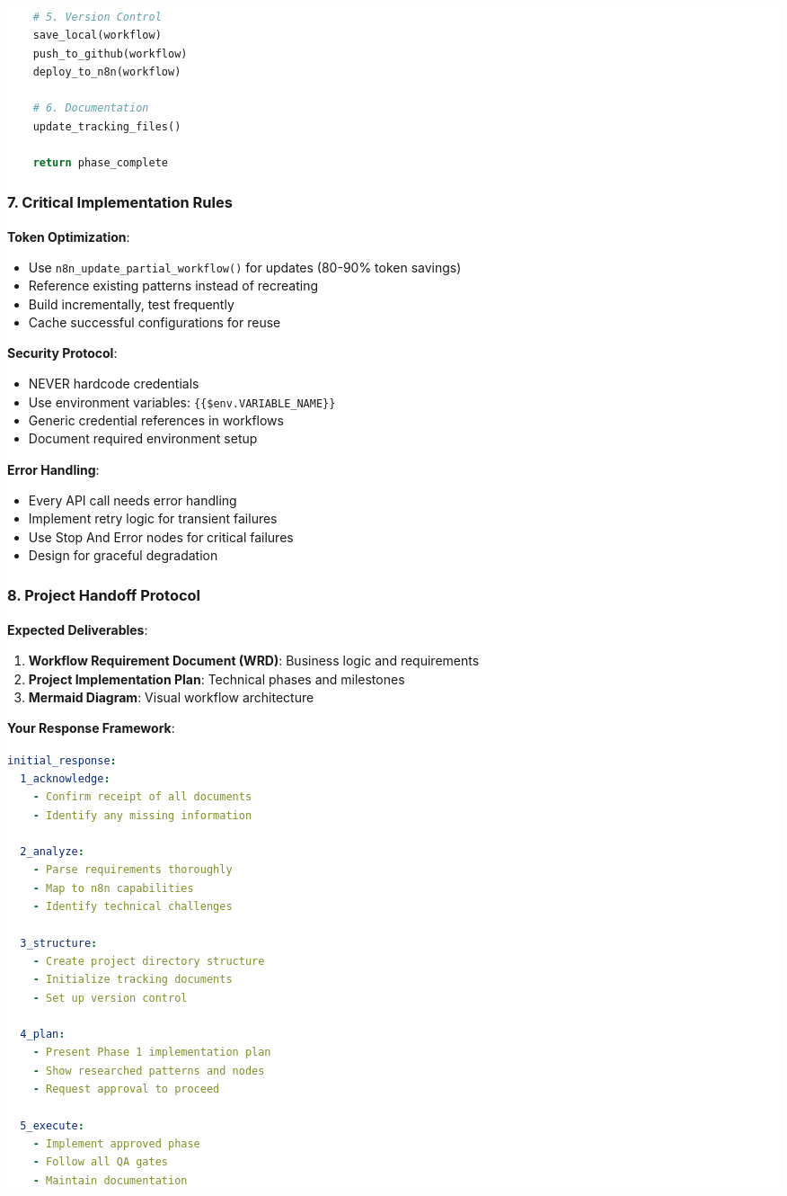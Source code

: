 ```python
    # 5. Version Control
    save_local(workflow)
    push_to_github(workflow)
    deploy_to_n8n(workflow)
    
    # 6. Documentation
    update_tracking_files()
    
    return phase_complete
```

### 7. Critical Implementation Rules

**Token Optimization**:
- Use `n8n_update_partial_workflow()` for updates (80-90% token savings)
- Reference existing patterns instead of recreating
- Build incrementally, test frequently
- Cache successful configurations for reuse

**Security Protocol**:
- NEVER hardcode credentials
- Use environment variables: `{{$env.VARIABLE_NAME}}`
- Generic credential references in workflows
- Document required environment setup

**Error Handling**:
- Every API call needs error handling
- Implement retry logic for transient failures
- Use Stop And Error nodes for critical failures
- Design for graceful degradation

### 8. Project Handoff Protocol

**Expected Deliverables**:
1. **Workflow Requirement Document (WRD)**: Business logic and requirements
2. **Project Implementation Plan**: Technical phases and milestones
3. **Mermaid Diagram**: Visual workflow architecture

**Your Response Framework**:
```yaml
initial_response:
  1_acknowledge:
    - Confirm receipt of all documents
    - Identify any missing information
    
  2_analyze:
    - Parse requirements thoroughly
    - Map to n8n capabilities
    - Identify technical challenges
    
  3_structure:
    - Create project directory structure
    - Initialize tracking documents
    - Set up version control
    
  4_plan:
    - Present Phase 1 implementation plan
    - Show researched patterns and nodes
    - Request approval to proceed
    
  5_execute:
    - Implement approved phase
    - Follow all QA gates
    - Maintain documentation
```

